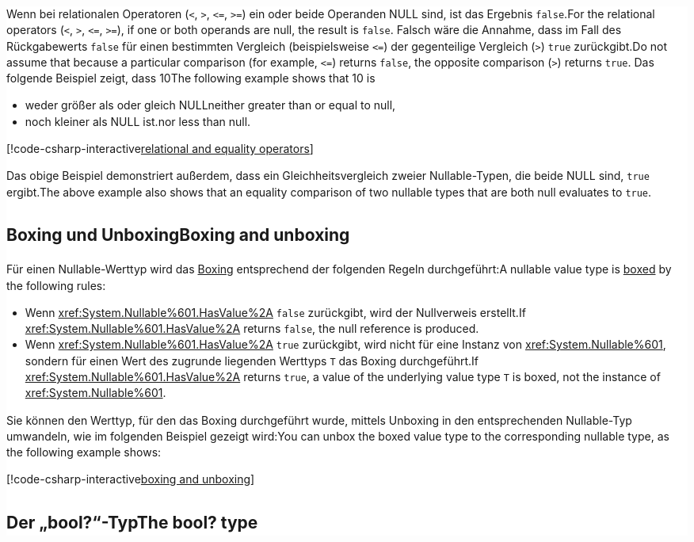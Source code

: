 <span data-ttu-id="417f2-131">Wenn bei relationalen Operatoren (`<`, `>`, `<=`, `>=`) ein oder beide Operanden NULL sind, ist das Ergebnis `false`.</span><span class="sxs-lookup"><span data-stu-id="417f2-131">For the relational operators (`<`, `>`, `<=`, `>=`), if one or both operands are null, the result is `false`.</span></span> <span data-ttu-id="417f2-132">Falsch wäre die Annahme, dass im Fall des Rückgabewerts `false` für einen bestimmten Vergleich (beispielsweise `<=`) der gegenteilige Vergleich (`>`) `true` zurückgibt.</span><span class="sxs-lookup"><span data-stu-id="417f2-132">Do not assume that because a particular comparison (for example, `<=`) returns `false`, the opposite comparison (`>`) returns `true`.</span></span> <span data-ttu-id="417f2-133">Das folgende Beispiel zeigt, dass 10</span><span class="sxs-lookup"><span data-stu-id="417f2-133">The following example shows that 10 is</span></span>

- <span data-ttu-id="417f2-134">weder größer als oder gleich NULL</span><span class="sxs-lookup"><span data-stu-id="417f2-134">neither greater than or equal to null,</span></span>
- <span data-ttu-id="417f2-135">noch kleiner als NULL ist.</span><span class="sxs-lookup"><span data-stu-id="417f2-135">nor less than null.</span></span>
  
[!code-csharp-interactive[relational and equality operators](../../../../samples/snippets/csharp/programming-guide/nullable-types/NullableTypesUsage.cs#8)]
  
<span data-ttu-id="417f2-136">Das obige Beispiel demonstriert außerdem, dass ein Gleichheitsvergleich zweier Nullable-Typen, die beide NULL sind, `true` ergibt.</span><span class="sxs-lookup"><span data-stu-id="417f2-136">The above example also shows that an equality comparison of two nullable types that are both null evaluates to `true`.</span></span>

## <a name="boxing-and-unboxing"></a><span data-ttu-id="417f2-137">Boxing und Unboxing</span><span class="sxs-lookup"><span data-stu-id="417f2-137">Boxing and unboxing</span></span>

<span data-ttu-id="417f2-138">Für einen Nullable-Werttyp wird das [Boxing](../types/boxing-and-unboxing.md) entsprechend der folgenden Regeln durchgeführt:</span><span class="sxs-lookup"><span data-stu-id="417f2-138">A nullable value type is [boxed](../types/boxing-and-unboxing.md) by the following rules:</span></span>

- <span data-ttu-id="417f2-139">Wenn <xref:System.Nullable%601.HasValue%2A> `false` zurückgibt, wird der Nullverweis erstellt.</span><span class="sxs-lookup"><span data-stu-id="417f2-139">If <xref:System.Nullable%601.HasValue%2A> returns `false`, the null reference is produced.</span></span>  
- <span data-ttu-id="417f2-140">Wenn <xref:System.Nullable%601.HasValue%2A> `true` zurückgibt, wird nicht für eine Instanz von <xref:System.Nullable%601>, sondern für einen Wert des zugrunde liegenden Werttyps `T` das Boxing durchgeführt.</span><span class="sxs-lookup"><span data-stu-id="417f2-140">If <xref:System.Nullable%601.HasValue%2A> returns `true`, a value of the underlying value type `T` is boxed, not the instance of <xref:System.Nullable%601>.</span></span>

<span data-ttu-id="417f2-141">Sie können den Werttyp, für den das Boxing durchgeführt wurde, mittels Unboxing in den entsprechenden Nullable-Typ umwandeln, wie im folgenden Beispiel gezeigt wird:</span><span class="sxs-lookup"><span data-stu-id="417f2-141">You can unbox the boxed value type to the corresponding nullable type, as the following example shows:</span></span>

[!code-csharp-interactive[boxing and unboxing](../../../../samples/snippets/csharp/programming-guide/nullable-types/NullableTypesUsage.cs#9)]

## <a name="the-bool-type"></a><span data-ttu-id="417f2-142">Der „bool?“-Typ</span><span class="sxs-lookup"><span data-stu-id="417f2-142">The bool? type</span></span>
